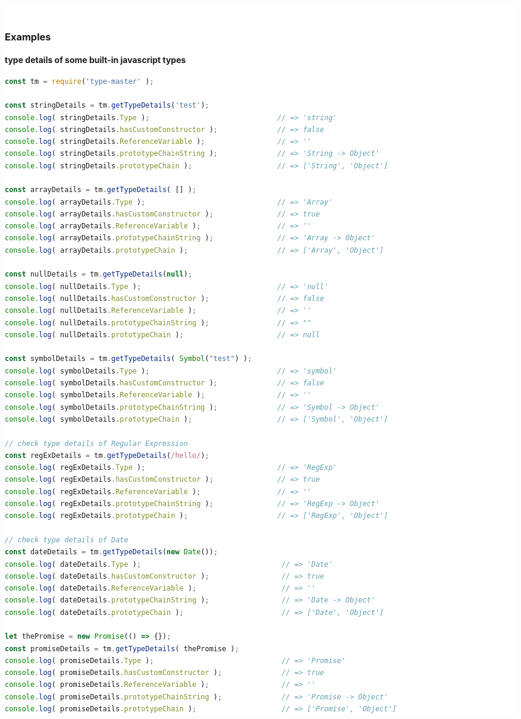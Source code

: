 
<br>

### **Examples** 


**type details of some built-in javascript types** 
```javascript
const tm = require('type-master' );

const stringDetails = tm.getTypeDetails('test');
console.log( stringDetails.Type );                              // => 'string'
console.log( stringDetails.hasCustomConstructor );              // => false
console.log( stringDetails.ReferenceVariable );                 // => ''
console.log( stringDetails.prototypeChainString );              // => 'String -> Object'
console.log( stringDetails.prototypeChain );                    // => ['String', 'Object']

const arrayDetails = tm.getTypeDetails( [] );
console.log( arrayDetails.Type );                               // => 'Array'
console.log( arrayDetails.hasCustomConstructor );               // => true
console.log( arrayDetails.ReferenceVariable );                  // => ''
console.log( arrayDetails.prototypeChainString );               // => 'Array -> Object'
console.log( arrayDetails.prototypeChain );                     // => ['Array', 'Object']

const nullDetails = tm.getTypeDetails(null);
console.log( nullDetails.Type );                                // => 'null'
console.log( nullDetails.hasCustomConstructor );                // => false
console.log( nullDetails.ReferenceVariable );                   // => ''
console.log( nullDetails.prototypeChainString );                // => ""
console.log( nullDetails.prototypeChain );                      // => null

const symbolDetails = tm.getTypeDetails( Symbol("test") );
console.log( symbolDetails.Type );                              // => 'symbol'
console.log( symbolDetails.hasCustomConstructor );              // => false
console.log( symbolDetails.ReferenceVariable );                 // => ''
console.log( symbolDetails.prototypeChainString );              // => 'Symbol -> Object'
console.log( symbolDetails.prototypeChain );                    // => ['Symbol', 'Object']

// check type details of Regular Expression
const regExDetails = tm.getTypeDetails(/hello/);
console.log( regExDetails.Type );                               // => 'RegExp'
console.log( regExDetails.hasCustomConstructor );               // => true
console.log( regExDetails.ReferenceVariable );                  // => ''
console.log( regExDetails.prototypeChainString );               // => 'RegExp -> Object'
console.log( regExDetails.prototypeChain );                     // => ['RegExp', 'Object']

// check type details of Date 
const dateDetails = tm.getTypeDetails(new Date());
console.log( dateDetails.Type );                                 // => 'Date'
console.log( dateDetails.hasCustomConstructor );                 // => true
console.log( dateDetails.ReferenceVariable );                    // => ''
console.log( dateDetails.prototypeChainString );                 // => 'Date -> Object'
console.log( dateDetails.prototypeChain );                       // => ['Date', 'Object']

let thePromise = new Promise(() => {});
const promiseDetails = tm.getTypeDetails( thePromise );
console.log( promiseDetails.Type );                              // => 'Promise'
console.log( promiseDetails.hasCustomConstructor );              // => true
console.log( promiseDetails.ReferenceVariable );                 // => ''
console.log( promiseDetails.prototypeChainString );              // => 'Promise -> Object'
console.log( promiseDetails.prototypeChain );                    // => ['Promise', 'Object']
``` 
